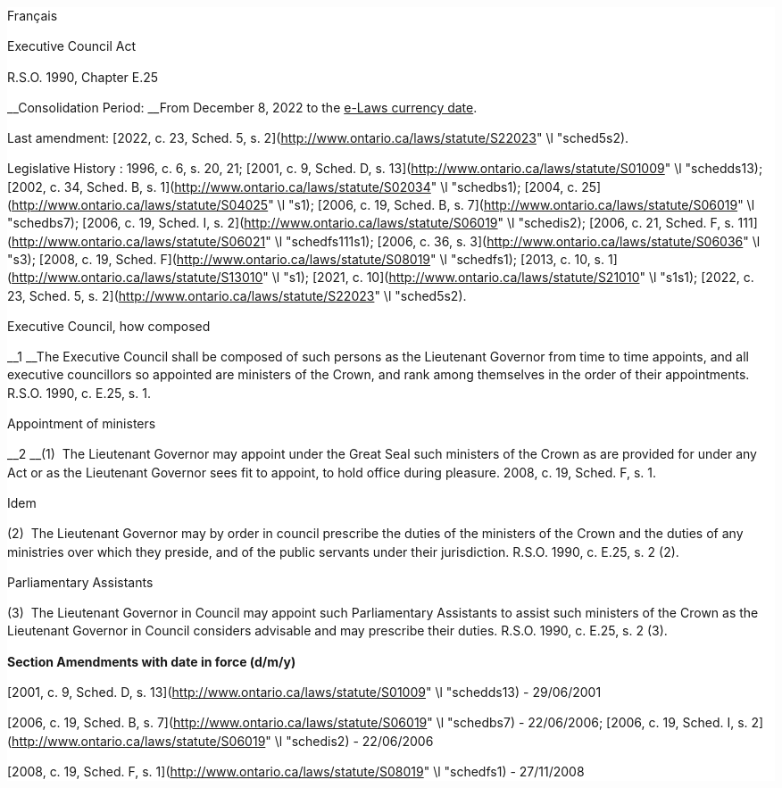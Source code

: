[<a id="Top"></a>Français](http://www.ontario.ca/fr/lois/loi/90e25)

Executive Council Act

R\.S\.O\. 1990, Chapter E\.25

__Consolidation Period: __From December 8, 2022 to the [e\-Laws currency date](http://www.e-laws.gov.on.ca/navigation?file=currencyDates&lang=en)\.

Last amendment: [2022, c\. 23, Sched\. 5, s\. 2](http://www.ontario.ca/laws/statute/S22023" \l "sched5s2)\.

Legislative History : 1996, c\. 6, s\. 20, 21; [2001, c\. 9, Sched\. D, s\. 13](http://www.ontario.ca/laws/statute/S01009" \l "schedds13); [2002, c\. 34, Sched\. B, s\. 1](http://www.ontario.ca/laws/statute/S02034" \l "schedbs1); [2004, c\. 25](http://www.ontario.ca/laws/statute/S04025" \l "s1); [2006, c\. 19, Sched\. B, s\. 7](http://www.ontario.ca/laws/statute/S06019" \l "schedbs7); [2006, c\. 19, Sched\. I, s\. 2](http://www.ontario.ca/laws/statute/S06019" \l "schedis2); [2006, c\. 21, Sched\. F, s\. 111](http://www.ontario.ca/laws/statute/S06021" \l "schedfs111s1); [2006, c\. 36, s\. 3](http://www.ontario.ca/laws/statute/S06036" \l "s3); [2008, c\. 19, Sched\. F](http://www.ontario.ca/laws/statute/S08019" \l "schedfs1); [2013, c\. 10, s\. 1](http://www.ontario.ca/laws/statute/S13010" \l "s1); [2021, c\. 10](http://www.ontario.ca/laws/statute/S21010" \l "s1s1); [2022, c\. 23, Sched\. 5, s\. 2](http://www.ontario.ca/laws/statute/S22023" \l "sched5s2)\.

Executive Council, how composed

__1 __The Executive Council shall be composed of such persons as the Lieutenant Governor from time to time appoints, and all executive councillors so appointed are ministers of the Crown, and rank among themselves in the order of their appointments\.  R\.S\.O\. 1990, c\. E\.25, s\. 1\.

Appointment of ministers

__2 __\(1\)  The Lieutenant Governor may appoint under the Great Seal such ministers of the Crown as are provided for under any Act or as the Lieutenant Governor sees fit to appoint, to hold office during pleasure\.  2008, c\. 19, Sched\. F, s\. 1\.

Idem

\(2\)  The Lieutenant Governor may by order in council prescribe the duties of the ministers of the Crown and the duties of any ministries over which they preside, and of the public servants under their jurisdiction\.  R\.S\.O\. 1990, c\. E\.25, s\. 2 \(2\)\.

Parliamentary Assistants

\(3\)  The Lieutenant Governor in Council may appoint such Parliamentary Assistants to assist such ministers of the Crown as the Lieutenant Governor in Council considers advisable and may prescribe their duties\.  R\.S\.O\. 1990, c\. E\.25, s\. 2 \(3\)\.

__Section Amendments with date in force \(d/m/y\)__

[2001, c\. 9, Sched\. D, s\. 13](http://www.ontario.ca/laws/statute/S01009" \l "schedds13) \- 29/06/2001

[2006, c\. 19, Sched\. B, s\. 7](http://www.ontario.ca/laws/statute/S06019" \l "schedbs7) \- 22/06/2006; [2006, c\. 19, Sched\. I, s\. 2](http://www.ontario.ca/laws/statute/S06019" \l "schedis2) \- 22/06/2006

[2008, c\. 19, Sched\. F, s\. 1](http://www.ontario.ca/laws/statute/S08019" \l "schedfs1) \- 27/11/2008
